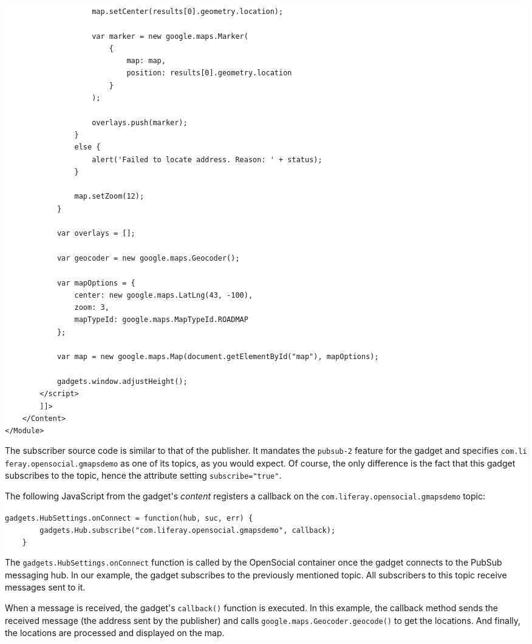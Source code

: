 						map.setCenter(results[0].geometry.location);

						var marker = new google.maps.Marker(
							{
								map: map,
								position: results[0].geometry.location
							}
						);

						overlays.push(marker);
					}
					else {
						alert('Failed to locate address. Reason: ' + status);
					}

					map.setZoom(12);
				}

				var overlays = [];

				var geocoder = new google.maps.Geocoder();

				var mapOptions = {
					center: new google.maps.LatLng(43, -100),
					zoom: 3,
					mapTypeId: google.maps.MapTypeId.ROADMAP
				};

				var map = new google.maps.Map(document.getElementById("map"), mapOptions);

				gadgets.window.adjustHeight();
			</script>
			]]>
		</Content>
	</Module>

The subscriber source code is similar to that of the publisher. It mandates the
`pubsub-2` feature for the gadget and specifies
`com.liferay.opensocial.gmapsdemo` as one of its topics, as you would expect. Of
course, the only difference is the fact that this gadget subscribes to the
topic, hence the attribute setting `subscribe="true"`.

The following JavaScript from the gadget's *content* registers a callback on the
`com.liferay.opensocial.gmapsdemo` topic:

	gadgets.HubSettings.onConnect = function(hub, suc, err) {
            gadgets.Hub.subscribe("com.liferay.opensocial.gmapsdemo", callback);
        }

The `gadgets.HubSettings.onConnect` function is called by the OpenSocial
container once the gadget connects to the PubSub messaging hub. In our example, 
the gadget subscribes to the previously mentioned topic. All subscribers to
this topic receive messages sent to it.

When a message is received, the gadget's `callback()` function is executed. In
this example, the callback method sends the received message (the address sent
by the publisher) and calls `google.maps.Geocoder.geocode()` to get the
locations. And finally, the locations are processed and displayed on the map.
